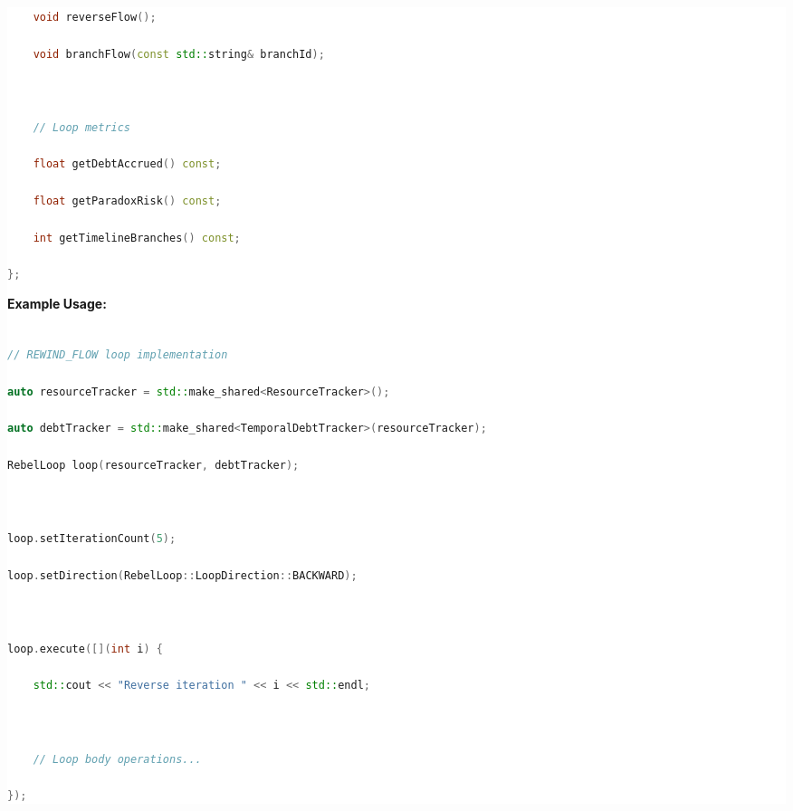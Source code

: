 ```cpp
    void reverseFlow();

    void branchFlow(const std::string& branchId);

    

    // Loop metrics

    float getDebtAccrued() const;

    float getParadoxRisk() const;

    int getTimelineBranches() const;

};

```



**Example Usage:**

```cpp

// REWIND_FLOW loop implementation

auto resourceTracker = std::make_shared<ResourceTracker>();

auto debtTracker = std::make_shared<TemporalDebtTracker>(resourceTracker);

RebelLoop loop(resourceTracker, debtTracker);



loop.setIterationCount(5);

loop.setDirection(RebelLoop::LoopDirection::BACKWARD);



loop.execute([](int i) {

    std::cout << "Reverse iteration " << i << std::endl;

    

    // Loop body operations...

});

```


